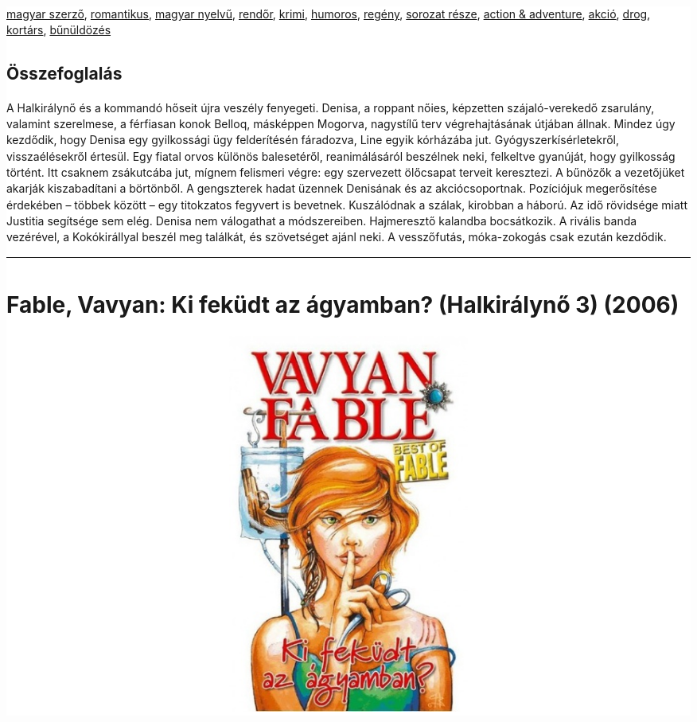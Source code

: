 [magyar szerző](https://github.com/berczisandor/calibre_lib/blob/main/main/_tags/magyar%20szerz%c5%91.md), [romantikus](https://github.com/berczisandor/calibre_lib/blob/main/main/_tags/romantikus.md), [magyar nyelvű](https://github.com/berczisandor/calibre_lib/blob/main/main/_tags/magyar%20nyelv%c5%b1.md), [rendőr](https://github.com/berczisandor/calibre_lib/blob/main/main/_tags/rend%c5%91r.md), [krimi](https://github.com/berczisandor/calibre_lib/blob/main/main/_tags/krimi.md), [humoros](https://github.com/berczisandor/calibre_lib/blob/main/main/_tags/humoros.md), [regény](https://github.com/berczisandor/calibre_lib/blob/main/main/_tags/reg%c3%a9ny.md), [sorozat része](https://github.com/berczisandor/calibre_lib/blob/main/main/_tags/sorozat%20r%c3%a9sze.md), [action & adventure](https://github.com/berczisandor/calibre_lib/blob/main/main/_tags/action%20%26%20adventure.md), [akció](https://github.com/berczisandor/calibre_lib/blob/main/main/_tags/akci%c3%b3.md), [drog](https://github.com/berczisandor/calibre_lib/blob/main/main/_tags/drog.md), [kortárs](https://github.com/berczisandor/calibre_lib/blob/main/main/_tags/kort%c3%a1rs.md), [bűnüldözés](https://github.com/berczisandor/calibre_lib/blob/main/main/_tags/b%c5%b1n%c3%bcld%c3%b6z%c3%a9s.md)

## Összefoglalás
A ​Halkirálynő és a kommandó hőseit újra veszély fenyegeti. Denisa, a roppant nőies, képzetten szájaló-verekedő zsarulány, valamint szerelmese, a férfiasan konok Belloq, másképpen Mogorva, nagystílű terv végrehajtásának útjában állnak. Mindez úgy kezdődik, hogy Denisa egy gyilkossági ügy felderítésén fáradozva, Line egyik kórházába jut. Gyógyszerkísérletekről, visszaélésekről értesül. Egy fiatal orvos különös balesetéről, reanimálásáról beszélnek neki, felkeltve gyanúját, hogy gyilkosság történt. Itt csaknem zsákutcába jut, mígnem felismeri végre: egy szervezett ölőcsapat terveit keresztezi. A bűnözők a vezetőjüket akarják kiszabadítani a börtönből. A gengszterek hadat üzennek Denisának és az akciócsoportnak. Pozíciójuk megerősítése érdekében – többek között – egy titokzatos fegyvert is bevetnek. Kuszálódnak a szálak, kirobban a háború. Az idő rövidsége miatt Justitia segítsége sem elég. Denisa nem válogathat a módszereiben. Hajmeresztő kalandba bocsátkozik. A rivális banda vezérével, a Kokókirállyal beszél meg találkát, és szövetséget ajánl neki. A vesszőfutás, móka-zokogás csak ezután kezdődik.


<hr/>

# <a name="id_181">Fable, Vavyan: Ki feküdt az ágyamban? (Halkirálynő 3) (2006)</a>
<center><img src="https://github.com/BercziSandor/calibre_lib/raw/main/main/Fable%2C%20Vavyan/Ki%20fekudt%20az%20agyamban_%20%28181%29/cover.jpg" alt="cover" width="300"/></center>
